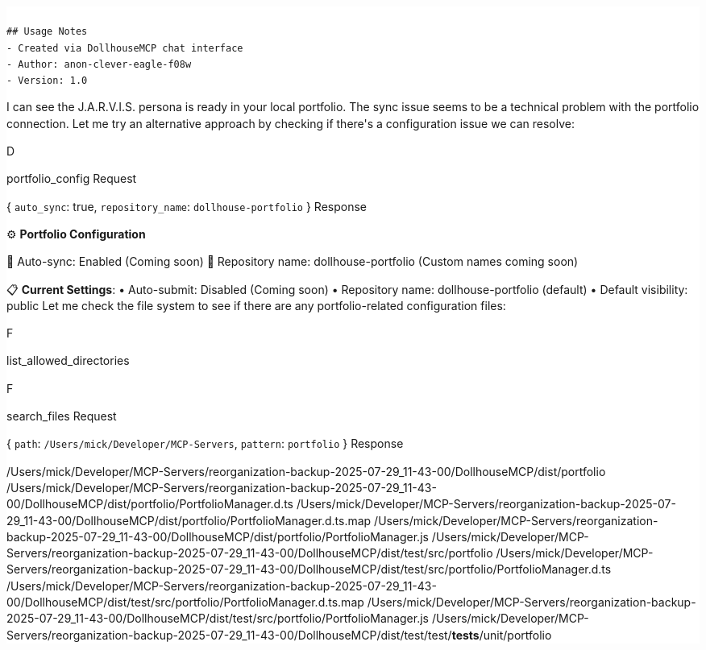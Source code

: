 ```

## Usage Notes
- Created via DollhouseMCP chat interface
- Author: anon-clever-eagle-f08w
- Version: 1.0
```
I can see the J.A.R.V.I.S. persona is ready in your local portfolio. The sync issue seems to be a technical problem with the portfolio connection. Let me try an alternative approach by checking if there's a configuration issue we can resolve:


D

portfolio_config
Request

{
  `auto_sync`: true,
  `repository_name`: `dollhouse-portfolio`
}
Response

⚙️ **Portfolio Configuration**

🔄 Auto-sync: Enabled (Coming soon)
📁 Repository name: dollhouse-portfolio (Custom names coming soon)

📋 **Current Settings**:
  • Auto-submit: Disabled (Coming soon)
  • Repository name: dollhouse-portfolio (default)
  • Default visibility: public
Let me check the file system to see if there are any portfolio-related configuration files:

F


list_allowed_directories


F


search_files
Request

{
  `path`: `/Users/mick/Developer/MCP-Servers`,
  `pattern`: `portfolio`
}
Response

/Users/mick/Developer/MCP-Servers/reorganization-backup-2025-07-29_11-43-00/DollhouseMCP/dist/portfolio
/Users/mick/Developer/MCP-Servers/reorganization-backup-2025-07-29_11-43-00/DollhouseMCP/dist/portfolio/PortfolioManager.d.ts
/Users/mick/Developer/MCP-Servers/reorganization-backup-2025-07-29_11-43-00/DollhouseMCP/dist/portfolio/PortfolioManager.d.ts.map
/Users/mick/Developer/MCP-Servers/reorganization-backup-2025-07-29_11-43-00/DollhouseMCP/dist/portfolio/PortfolioManager.js
/Users/mick/Developer/MCP-Servers/reorganization-backup-2025-07-29_11-43-00/DollhouseMCP/dist/test/src/portfolio
/Users/mick/Developer/MCP-Servers/reorganization-backup-2025-07-29_11-43-00/DollhouseMCP/dist/test/src/portfolio/PortfolioManager.d.ts
/Users/mick/Developer/MCP-Servers/reorganization-backup-2025-07-29_11-43-00/DollhouseMCP/dist/test/src/portfolio/PortfolioManager.d.ts.map
/Users/mick/Developer/MCP-Servers/reorganization-backup-2025-07-29_11-43-00/DollhouseMCP/dist/test/src/portfolio/PortfolioManager.js
/Users/mick/Developer/MCP-Servers/reorganization-backup-2025-07-29_11-43-00/DollhouseMCP/dist/test/test/__tests__/unit/portfolio